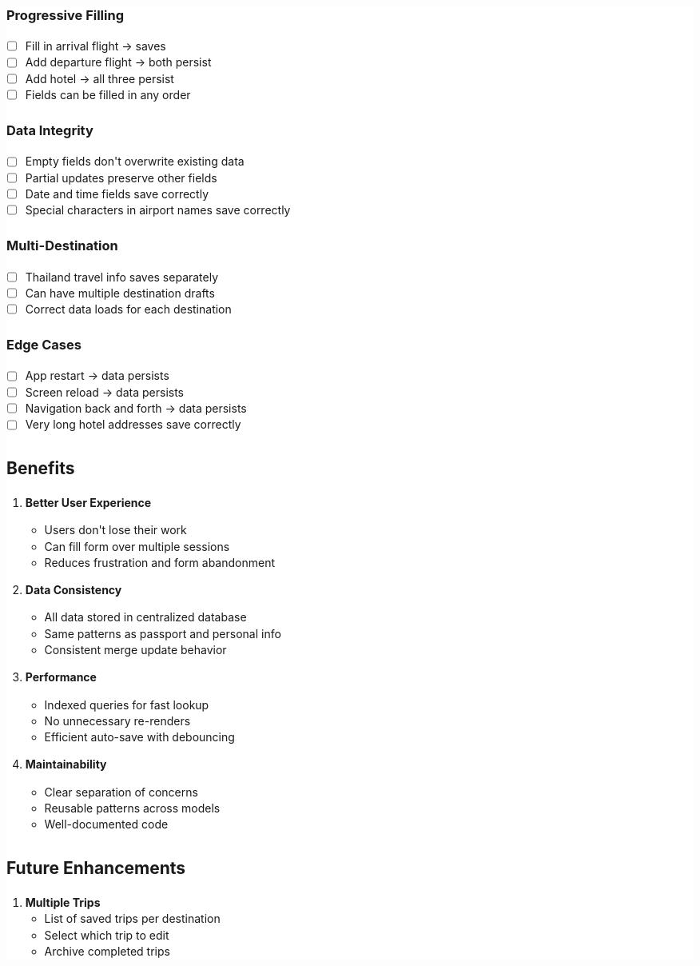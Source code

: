 ### Progressive Filling
- [ ] Fill in arrival flight → saves
- [ ] Add departure flight → both persist
- [ ] Add hotel → all three persist
- [ ] Fields can be filled in any order

### Data Integrity
- [ ] Empty fields don't overwrite existing data
- [ ] Partial updates preserve other fields
- [ ] Date and time fields save correctly
- [ ] Special characters in airport names save correctly

### Multi-Destination
- [ ] Thailand travel info saves separately
- [ ] Can have multiple destination drafts
- [ ] Correct data loads for each destination

### Edge Cases
- [ ] App restart → data persists
- [ ] Screen reload → data persists
- [ ] Navigation back and forth → data persists
- [ ] Very long hotel addresses save correctly

## Benefits

1. **Better User Experience**
   - Users don't lose their work
   - Can fill form over multiple sessions
   - Reduces frustration and form abandonment

2. **Data Consistency**
   - All data stored in centralized database
   - Same patterns as passport and personal info
   - Consistent merge update behavior

3. **Performance**
   - Indexed queries for fast lookup
   - No unnecessary re-renders
   - Efficient auto-save with debouncing

4. **Maintainability**
   - Clear separation of concerns
   - Reusable patterns across models
   - Well-documented code

## Future Enhancements

1. **Multiple Trips**
   - List of saved trips per destination
   - Select which trip to edit
   - Archive completed trips
